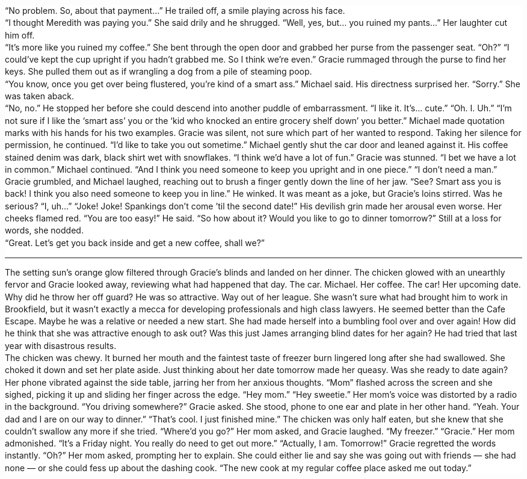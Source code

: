 “No problem.  So, about that payment…” He trailed off, a smile playing across his face.  
“I thought Meredith was paying you.”  She said drily and he shrugged.
“Well, yes, but… you ruined my pants…” Her laughter cut him off.  
“It’s more like you ruined my coffee.”  She bent through the open door and grabbed her purse from the passenger seat.
“Oh?”
“I could’ve kept the cup upright if you hadn’t grabbed me. So I think we’re even.”  Gracie rummaged through the purse to find her keys.  She pulled them out as if wrangling a dog from a pile of steaming poop.  
“You know, once you get over being flustered, you’re kind of a smart ass.”  Michael said. His directness surprised her. 
“Sorry.” She was taken aback.  
“No, no.” He stopped her before she could descend into another puddle of embarrassment. “I like it.  It’s… cute.”
“Oh. I. Uh.”
“I’m not sure if I like the ‘smart ass’ you or the ‘kid who knocked an entire grocery shelf down’ you better.” Michael made quotation marks with his hands for his two examples.  Gracie was silent, not sure which part of her wanted to respond.  Taking her silence for permission, he continued.
“I’d like to take you out sometime.” Michael gently shut the car door and leaned against it.  His coffee stained denim was dark, black shirt wet with snowflakes.   “I think we’d have a lot of fun.”  Gracie was stunned. 
“I bet we have a lot in common.” Michael continued. “And I think you need someone to keep you upright and in one piece.”
“I don’t need a man.” Gracie grumbled, and Michael laughed, reaching out to brush a finger gently down the line of her jaw.
“See? Smart ass you is back!  I think you also need someone to keep you in line.”  He winked.  It was meant as a joke, but Gracie’s loins stirred.  Was he serious?
“I, uh…”
“Joke! Joke!  Spankings don’t come ’til the second date!” His devilish grin made her arousal even worse.  Her cheeks flamed red.
“You are too easy!”  He said.  “So how about it?  Would you like to go to dinner tomorrow?”
Still at a loss for words, she nodded.  
“Great.  Let’s get you back inside and get a new coffee, shall we?”  

--------

The setting sun’s orange glow filtered through Gracie’s blinds and landed on her dinner.  The chicken glowed with an unearthly fervor and Gracie looked away, reviewing what had happened that day.  The car. Michael. Her coffee. The car! Her upcoming date.
Why did he throw her off guard? He was so attractive.  Way out of her league.  She wasn’t sure what had brought him to work in Brookfield, but it wasn’t exactly a mecca for developing professionals and high class lawyers.  He seemed better than the Cafe Escape.  Maybe he was a relative or needed a new start.
She had made herself into a bumbling fool over and over again!  How did he think that she was attractive enough to ask out? Was this just James arranging blind dates for her again?  He had tried that last year with disastrous results.  
The chicken was chewy. It burned her mouth and the faintest taste of freezer burn lingered long after she had swallowed.  She choked it down and set her plate aside.  Just thinking about her date tomorrow made her queasy.   Was she ready to date again?
Her phone vibrated against the side table, jarring her from her anxious thoughts.  “Mom” flashed across the screen and she sighed, picking it up and sliding her finger across the edge.
“Hey mom.”
“Hey sweetie.” Her mom’s voice was distorted by a radio in the background.
“You driving somewhere?” Gracie asked.  She stood, phone to one ear and plate in her other hand.
“Yeah.  Your dad and I are on our way to dinner.”
“That’s cool.  I just finished mine.”  The chicken was only half eaten, but she knew that she couldn’t swallow any more if she tried.
“Where’d you go?” Her mom asked, and Gracie laughed.
“My freezer.”
“Gracie.” Her mom admonished.  “It’s a Friday night. You really do need to get out more.”
“Actually, I am.  Tomorrow!”  Gracie regretted the words instantly.
“Oh?” Her mom asked, prompting her to explain.  She could either lie and say she was going out with friends — she had none — or she could fess up about the dashing cook. 
“The new cook at my regular coffee place asked me out today.”
